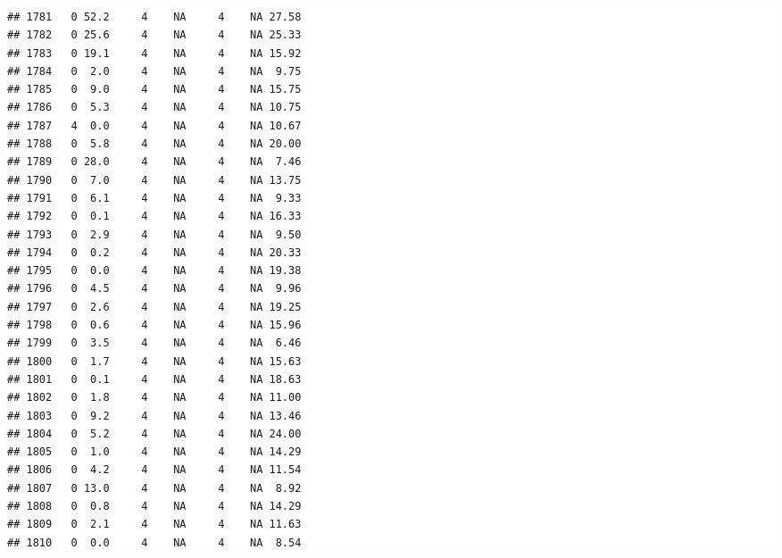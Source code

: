     ## 1781   0 52.2     4    NA     4    NA 27.58
    ## 1782   0 25.6     4    NA     4    NA 25.33
    ## 1783   0 19.1     4    NA     4    NA 15.92
    ## 1784   0  2.0     4    NA     4    NA  9.75
    ## 1785   0  9.0     4    NA     4    NA 15.75
    ## 1786   0  5.3     4    NA     4    NA 10.75
    ## 1787   4  0.0     4    NA     4    NA 10.67
    ## 1788   0  5.8     4    NA     4    NA 20.00
    ## 1789   0 28.0     4    NA     4    NA  7.46
    ## 1790   0  7.0     4    NA     4    NA 13.75
    ## 1791   0  6.1     4    NA     4    NA  9.33
    ## 1792   0  0.1     4    NA     4    NA 16.33
    ## 1793   0  2.9     4    NA     4    NA  9.50
    ## 1794   0  0.2     4    NA     4    NA 20.33
    ## 1795   0  0.0     4    NA     4    NA 19.38
    ## 1796   0  4.5     4    NA     4    NA  9.96
    ## 1797   0  2.6     4    NA     4    NA 19.25
    ## 1798   0  0.6     4    NA     4    NA 15.96
    ## 1799   0  3.5     4    NA     4    NA  6.46
    ## 1800   0  1.7     4    NA     4    NA 15.63
    ## 1801   0  0.1     4    NA     4    NA 18.63
    ## 1802   0  1.8     4    NA     4    NA 11.00
    ## 1803   0  9.2     4    NA     4    NA 13.46
    ## 1804   0  5.2     4    NA     4    NA 24.00
    ## 1805   0  1.0     4    NA     4    NA 14.29
    ## 1806   0  4.2     4    NA     4    NA 11.54
    ## 1807   0 13.0     4    NA     4    NA  8.92
    ## 1808   0  0.8     4    NA     4    NA 14.29
    ## 1809   0  2.1     4    NA     4    NA 11.63
    ## 1810   0  0.0     4    NA     4    NA  8.54